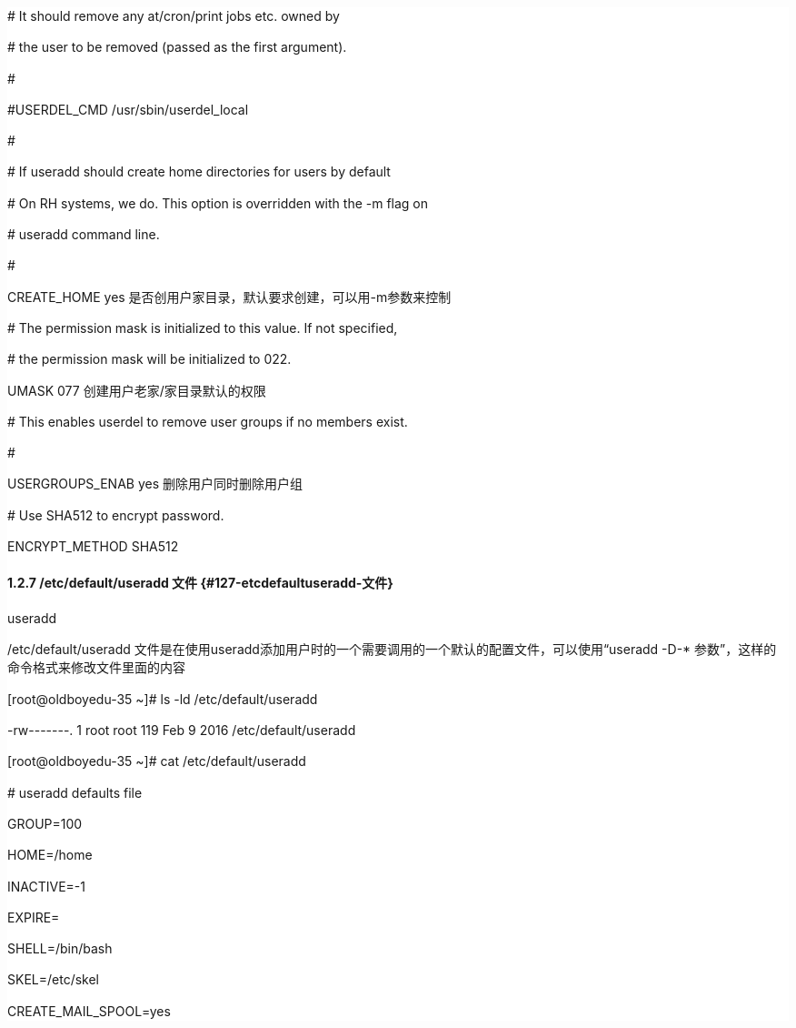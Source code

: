 \# It should remove any at/cron/print jobs etc. owned by

\# the user to be removed \(passed as the first argument\).

\#

\#USERDEL\_CMD /usr/sbin/userdel\_local

\#

\# If useradd should create home directories for users by default

\# On RH systems, we do. This option is overridden with the -m flag on

\# useradd command line.

\#

CREATE\_HOME yes 是否创用户家目录，默认要求创建，可以用-m参数来控制

\# The permission mask is initialized to this value. If not specified,

\# the permission mask will be initialized to 022.

UMASK 077 创建用户老家/家目录默认的权限

\# This enables userdel to remove user groups if no members exist.

\#

USERGROUPS\_ENAB yes 删除用户同时删除用户组

\# Use SHA512 to encrypt password.

ENCRYPT\_METHOD SHA512

#### 1.2.7 /etc/default/useradd 文件 {#127-etcdefaultuseradd-文件}

useradd

/etc/default/useradd 文件是在使用useradd添加用户时的一个需要调用的一个默认的配置文件，可以使用“useradd -D-\* 参数”，这样的命令格式来修改文件里面的内容

\[root@oldboyedu-35 ~\]\# ls -ld /etc/default/useradd

-rw-------. 1 root root 119 Feb 9 2016 /etc/default/useradd

\[root@oldboyedu-35 ~\]\# cat /etc/default/useradd

\# useradd defaults file

GROUP=100

HOME=/home

INACTIVE=-1

EXPIRE=

SHELL=/bin/bash

SKEL=/etc/skel

CREATE\_MAIL\_SPOOL=yes
